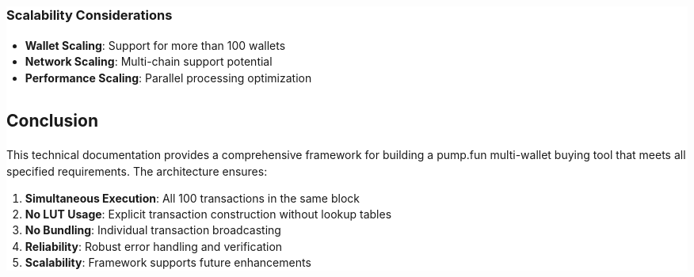 ### Scalability Considerations
- **Wallet Scaling**: Support for more than 100 wallets
- **Network Scaling**: Multi-chain support potential
- **Performance Scaling**: Parallel processing optimization

## Conclusion

This technical documentation provides a comprehensive framework for building a pump.fun multi-wallet buying tool that meets all specified requirements. The architecture ensures:

1. **Simultaneous Execution**: All 100 transactions in the same block
2. **No LUT Usage**: Explicit transaction construction without lookup tables
3. **No Bundling**: Individual transaction broadcasting
4. **Reliability**: Robust error handling and verification
5. **Scalability**: Framework supports future enhancements


